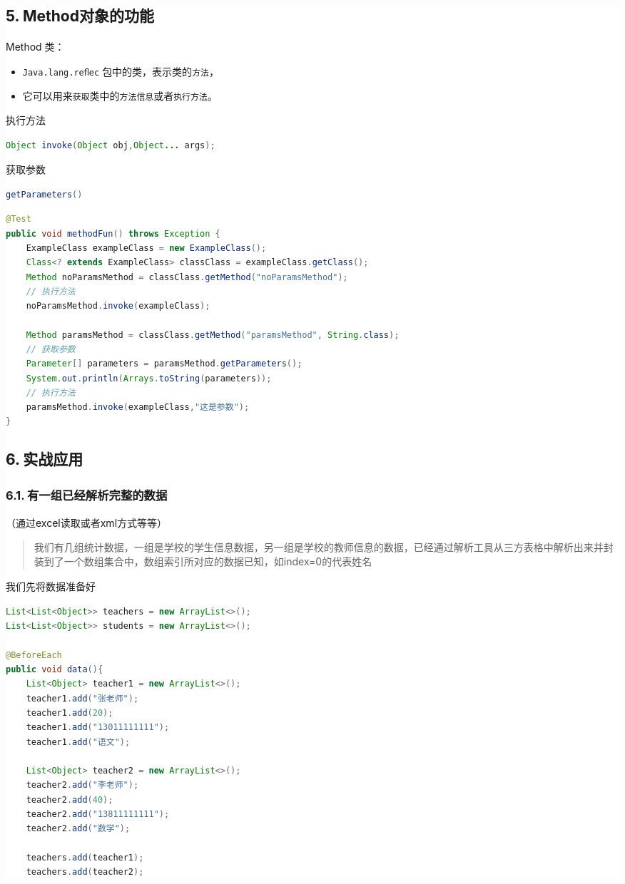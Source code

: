 
##  5. <a name='Method'></a>Method对象的功能

Method 类：

- `Java.lang.reﬂec` 包中的类，表示类的`方法`，
  
- 它可以用来`获取`类中的`方法信息`或者`执行方法`。

执行方法 

```java
Object invoke(Object obj,Object... args);
```

获取参数 

```java
getParameters()
```

```java
@Test
public void methodFun() throws Exception {
    ExampleClass exampleClass = new ExampleClass();
    Class<? extends ExampleClass> classClass = exampleClass.getClass();
    Method noParamsMethod = classClass.getMethod("noParamsMethod");
    // 执行方法
    noParamsMethod.invoke(exampleClass);

    Method paramsMethod = classClass.getMethod("paramsMethod", String.class);
    // 获取参数
    Parameter[] parameters = paramsMethod.getParameters();
    System.out.println(Arrays.toString(parameters));
    // 执行方法
    paramsMethod.invoke(exampleClass,"这是参数");
}
```

##  6. <a name='-1'></a>实战应用

###  6.1. <a name='-1'></a>有一组已经解析完整的数据

（通过excel读取或者xml方式等等）

> 我们有几组统计数据，一组是学校的学生信息数据，另一组是学校的教师信息的数据，已经通过解析工具从三方表格中解析出来并封装到了一个数组集合中，数组索引所对应的数据已知，如index=0的代表姓名

我们先将数据准备好

```java
List<List<Object>> teachers = new ArrayList<>();
List<List<Object>> students = new ArrayList<>();

@BeforeEach
public void data(){
    List<Object> teacher1 = new ArrayList<>();
    teacher1.add("张老师");
    teacher1.add(20);
    teacher1.add("13011111111");
    teacher1.add("语文");

    List<Object> teacher2 = new ArrayList<>();
    teacher2.add("李老师");
    teacher2.add(40);
    teacher2.add("13811111111");
    teacher2.add("数学");

    teachers.add(teacher1);
    teachers.add(teacher2);
```